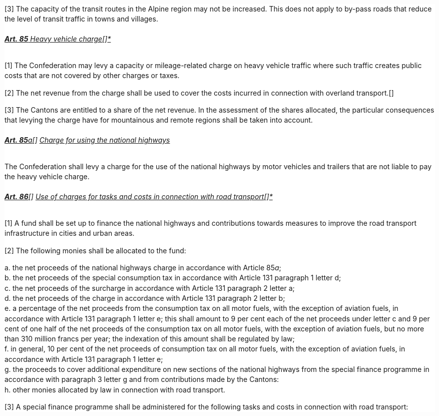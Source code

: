 [3] The capacity of the transit routes in the Alpine region may not be increased. This does not apply to by-pass roads that reduce the level of transit traffic in towns and villages.

###### [**Art. 85** Heavy vehicle charge](https://www.fedlex.admin.ch/eli/cc/1999/404/en#art_85)[][*](https://www.fedlex.admin.ch/eli/cc/1999/404/en#art_85)

 [1] The Confederation may levy a capacity or mileage-related charge on heavy vehicle traffic where such traffic creates public costs that are not covered by other charges or taxes.

[2] The net revenue from the charge shall be used to cover the costs incurred in connection with overland transport.[]

[3] The Cantons are entitled to a share of the net revenue. In the assessment of the shares allocated, the particular consequences that levying the charge have for mountainous and remote regions shall be taken into account.

###### [**Art. 85***a*](https://www.fedlex.admin.ch/eli/cc/1999/404/en#art_85_a)[] [Charge for using the national highways](https://www.fedlex.admin.ch/eli/cc/1999/404/en#art_85_a)

 The Confederation shall levy a charge for the use of the national highways by motor vehicles and trailers that are not liable to pay the heavy vehicle charge.

###### [**Art. 86**](https://www.fedlex.admin.ch/eli/cc/1999/404/en#art_86)[] [Use of charges for tasks and costs in connection with road transport](https://www.fedlex.admin.ch/eli/cc/1999/404/en#art_86)[][*](https://www.fedlex.admin.ch/eli/cc/1999/404/en#art_86)

 [1] A fund shall be set up to finance the national highways and contributions towards measures to improve the road transport infrastructure in cities and urban areas.

[2] The following monies shall be allocated to the fund:

  
a. the net proceeds of the national highways charge in accordance with Article 85*a*;  
b. the net proceeds of the special consumption tax in accordance with Article 131 paragraph 1 letter d;  
c. the net proceeds of the surcharge in accordance with Article 131 paragraph 2 letter a;  
d. the net proceeds of the charge in accordance with Article 131 paragraph 2 letter b;  
e. a percentage of the net proceeds from the consumption tax on all motor fuels, with the exception of aviation fuels, in accordance with Article 131 paragraph 1 letter e; this shall amount to 9 per cent each of the net proceeds under letter c and 9 per cent of one half of the net proceeds of the consumption tax on all motor fuels, with the exception of aviation fuels, but no more than 310 million francs per year; the indexation of this amount shall be regulated by law;  
f. in general, 10 per cent of the net proceeds of consumption tax on all motor fuels, with the exception of aviation fuels, in accordance with Article 131 paragraph 1 letter e;  
g. the proceeds to cover additional expenditure on new sections of the national highways from the special finance programme in accordance with paragraph 3 letter g and from contributions made by the Cantons:  
h. other monies allocated by law in connection with road transport.

[3] A special finance programme shall be administered for the following tasks and costs in connection with road transport:
